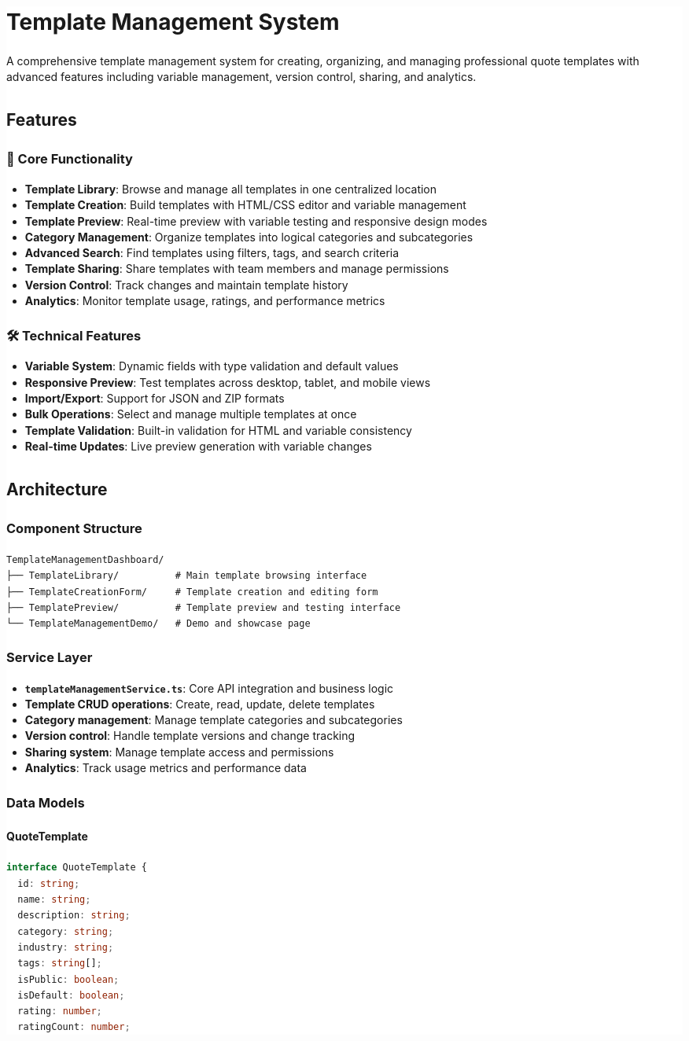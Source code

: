 # Template Management System

A comprehensive template management system for creating, organizing, and managing professional quote templates with advanced features including variable management, version control, sharing, and analytics.

## Features

### 🎯 Core Functionality
- **Template Library**: Browse and manage all templates in one centralized location
- **Template Creation**: Build templates with HTML/CSS editor and variable management
- **Template Preview**: Real-time preview with variable testing and responsive design modes
- **Category Management**: Organize templates into logical categories and subcategories
- **Advanced Search**: Find templates using filters, tags, and search criteria
- **Template Sharing**: Share templates with team members and manage permissions
- **Version Control**: Track changes and maintain template history
- **Analytics**: Monitor template usage, ratings, and performance metrics

### 🛠️ Technical Features
- **Variable System**: Dynamic fields with type validation and default values
- **Responsive Preview**: Test templates across desktop, tablet, and mobile views
- **Import/Export**: Support for JSON and ZIP formats
- **Bulk Operations**: Select and manage multiple templates at once
- **Template Validation**: Built-in validation for HTML and variable consistency
- **Real-time Updates**: Live preview generation with variable changes

## Architecture

### Component Structure
```
TemplateManagementDashboard/
├── TemplateLibrary/          # Main template browsing interface
├── TemplateCreationForm/     # Template creation and editing form
├── TemplatePreview/          # Template preview and testing interface
└── TemplateManagementDemo/   # Demo and showcase page
```

### Service Layer
- **`templateManagementService.ts`**: Core API integration and business logic
- **Template CRUD operations**: Create, read, update, delete templates
- **Category management**: Manage template categories and subcategories
- **Version control**: Handle template versions and change tracking
- **Sharing system**: Manage template access and permissions
- **Analytics**: Track usage metrics and performance data

### Data Models

#### QuoteTemplate
```typescript
interface QuoteTemplate {
  id: string;
  name: string;
  description: string;
  category: string;
  industry: string;
  tags: string[];
  isPublic: boolean;
  isDefault: boolean;
  rating: number;
  ratingCount: number;
```
